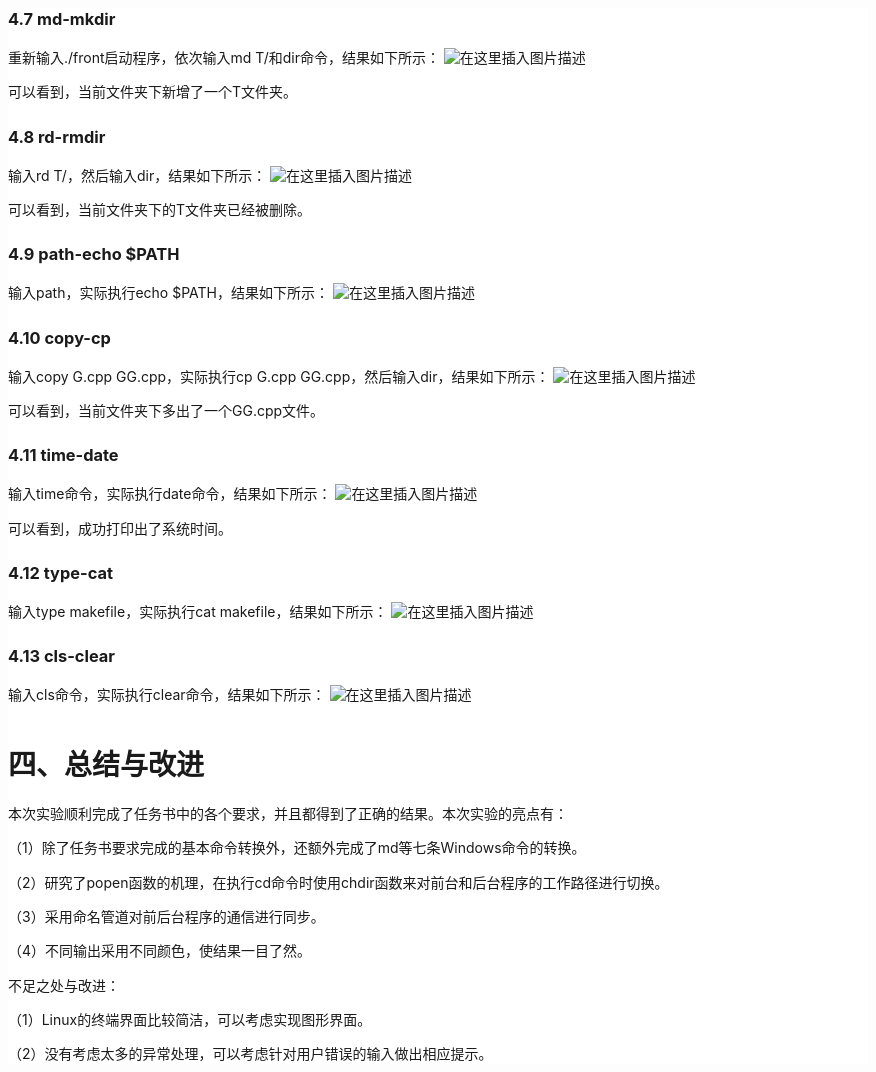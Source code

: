 ### 4.7 md-mkdir
重新输入./front启动程序，依次输入md T/和dir命令，结果如下所示：
![在这里插入图片描述](https://img-blog.csdnimg.cn/f3080dc86ad34a8aa8a6e1c4d42fe7b6.png#pic_center)

可以看到，当前文件夹下新增了一个T文件夹。

### 4.8 rd-rmdir
输入rd T/，然后输入dir，结果如下所示：
![在这里插入图片描述](https://img-blog.csdnimg.cn/ce9219718c324bd6b4717105ed3a491c.png#pic_center)

可以看到，当前文件夹下的T文件夹已经被删除。

### 4.9 path-echo $PATH
输入path，实际执行echo $PATH，结果如下所示：
![在这里插入图片描述](https://img-blog.csdnimg.cn/235a760302b34e9c97c70ca0f753c509.png#pic_center)

### 4.10 copy-cp
输入copy G.cpp GG.cpp，实际执行cp G.cpp GG.cpp，然后输入dir，结果如下所示：
![在这里插入图片描述](https://img-blog.csdnimg.cn/ea33fa4134984b00b69183154f1729b8.png#pic_center)

可以看到，当前文件夹下多出了一个GG.cpp文件。

### 4.11 time-date
输入time命令，实际执行date命令，结果如下所示：
![在这里插入图片描述](https://img-blog.csdnimg.cn/77acca970f7c4699b8b1685ec4a19c52.png#pic_center)

可以看到，成功打印出了系统时间。

### 4.12 type-cat
输入type makefile，实际执行cat makefile，结果如下所示：
![在这里插入图片描述](https://img-blog.csdnimg.cn/3c160e97bcd947978aae2a07627497ab.png#pic_center)

### 4.13 cls-clear
输入cls命令，实际执行clear命令，结果如下所示：
![在这里插入图片描述](https://img-blog.csdnimg.cn/18d8874be7424a70b97b26b9fc605a67.png#pic_center)

# 四、总结与改进
本次实验顺利完成了任务书中的各个要求，并且都得到了正确的结果。本次实验的亮点有：

（1）除了任务书要求完成的基本命令转换外，还额外完成了md等七条Windows命令的转换。

（2）研究了popen函数的机理，在执行cd命令时使用chdir函数来对前台和后台程序的工作路径进行切换。

（3）采用命名管道对前后台程序的通信进行同步。

（4）不同输出采用不同颜色，使结果一目了然。

不足之处与改进：

（1）Linux的终端界面比较简洁，可以考虑实现图形界面。

（2）没有考虑太多的异常处理，可以考虑针对用户错误的输入做出相应提示。
